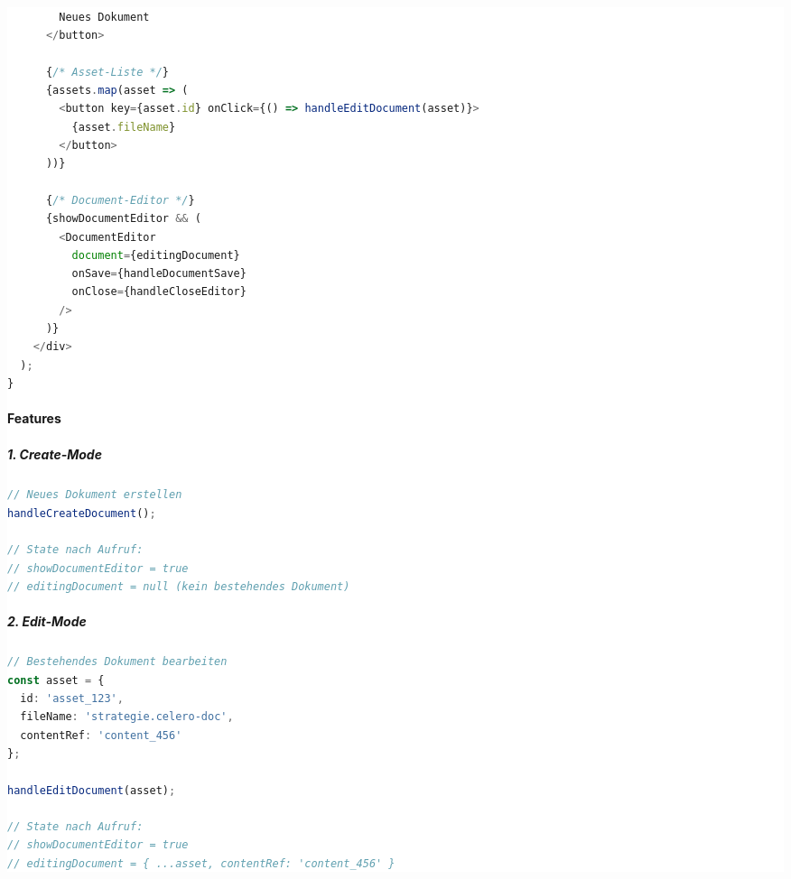 ```typescript
        Neues Dokument
      </button>

      {/* Asset-Liste */}
      {assets.map(asset => (
        <button key={asset.id} onClick={() => handleEditDocument(asset)}>
          {asset.fileName}
        </button>
      ))}

      {/* Document-Editor */}
      {showDocumentEditor && (
        <DocumentEditor
          document={editingDocument}
          onSave={handleDocumentSave}
          onClose={handleCloseEditor}
        />
      )}
    </div>
  );
}
```

#### Features

##### 1. Create-Mode

```typescript
// Neues Dokument erstellen
handleCreateDocument();

// State nach Aufruf:
// showDocumentEditor = true
// editingDocument = null (kein bestehendes Dokument)
```

##### 2. Edit-Mode

```typescript
// Bestehendes Dokument bearbeiten
const asset = {
  id: 'asset_123',
  fileName: 'strategie.celero-doc',
  contentRef: 'content_456'
};

handleEditDocument(asset);

// State nach Aufruf:
// showDocumentEditor = true
// editingDocument = { ...asset, contentRef: 'content_456' }
```
